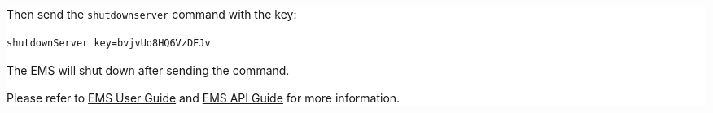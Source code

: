 Then send the `shutdownserver` command with the key:

```
shutdownServer key=bvjvUo8HQ6VzDFJv
```

The EMS will shut down after sending the command.



Please refer to [EMS User Guide](http://docs.evostream.com/2.0/userguide_overview.html) and [EMS API Guide](http://docs.evostream.com/2.0/api_overview.html) for more information.

